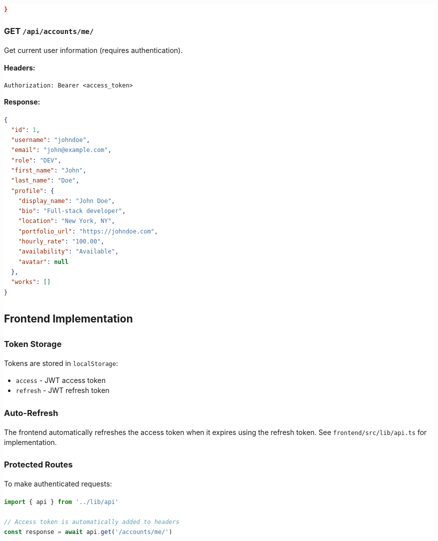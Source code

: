 ```json
}
```

### GET `/api/accounts/me/`
Get current user information (requires authentication).

**Headers:**
```
Authorization: Bearer <access_token>
```

**Response:**
```json
{
  "id": 1,
  "username": "johndoe",
  "email": "john@example.com",
  "role": "DEV",
  "first_name": "John",
  "last_name": "Doe",
  "profile": {
    "display_name": "John Doe",
    "bio": "Full-stack developer",
    "location": "New York, NY",
    "portfolio_url": "https://johndoe.com",
    "hourly_rate": "100.00",
    "availability": "Available",
    "avatar": null
  },
  "works": []
}
```

## Frontend Implementation

### Token Storage
Tokens are stored in `localStorage`:
- `access` - JWT access token
- `refresh` - JWT refresh token

### Auto-Refresh
The frontend automatically refreshes the access token when it expires using the refresh token. See `frontend/src/lib/api.ts` for implementation.

### Protected Routes
To make authenticated requests:
```typescript
import { api } from '../lib/api'

// Access token is automatically added to headers
const response = await api.get('/accounts/me/')
```
